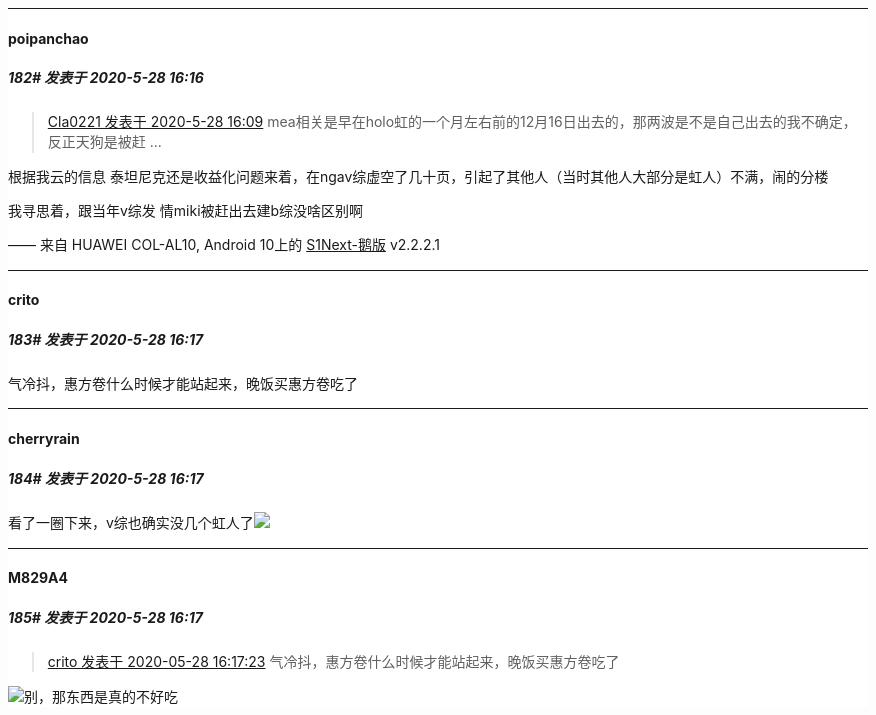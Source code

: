 
-----

####  poipanchao  
##### 182#       发表于 2020-5-28 16:16



<blockquote><a href="httphttps://bbs.saraba1st.com/2b/forum.php?mod=redirect&amp;goto=findpost&amp;pid=47591024&amp;ptid=1938145" target="_blank">Cla0221 发表于 2020-5-28 16:09</a>
mea相关是早在holo虹的一个月左右前的12月16日出去的，那两波是不是自己出去的我不确定，反正天狗是被赶 ...</blockquote>
根据我云的信息
泰坦尼克还是收益化问题来着，在ngav综虚空了几十页，引起了其他人（当时其他人大部分是虹人）不满，闹的分楼

我寻思着，跟当年v综发 情miki被赶出去建b综没啥区别啊

—— 来自 HUAWEI COL-AL10, Android 10上的 [S1Next-鹅版](https://github.com/ykrank/S1-Next/releases) v2.2.2.1







-----

####  crito  
##### 183#       发表于 2020-5-28 16:17




气冷抖，惠方卷什么时候才能站起来，晚饭买惠方卷吃了







-----

####  cherryrain  
##### 184#       发表于 2020-5-28 16:17




看了一圈下来，v综也确实没几个虹人了<img src="https://static.saraba1st.com/image/smiley/face2017/067.png" referrerpolicy="no-referrer">







-----

####  M829A4  
##### 185#       发表于 2020-5-28 16:17



<blockquote><a href="httphttps://bbs.saraba1st.com/2b/forum.php?mod=redirect&amp;goto=findpost&amp;pid=47591131&amp;ptid=1938145" target="_blank">crito 发表于 2020-05-28 16:17:23</a>
气冷抖，惠方卷什么时候才能站起来，晚饭买惠方卷吃了</blockquote><img src="https://static.saraba1st.com/image/smiley/face2017/067.png" referrerpolicy="no-referrer">别，那东西是真的不好吃
